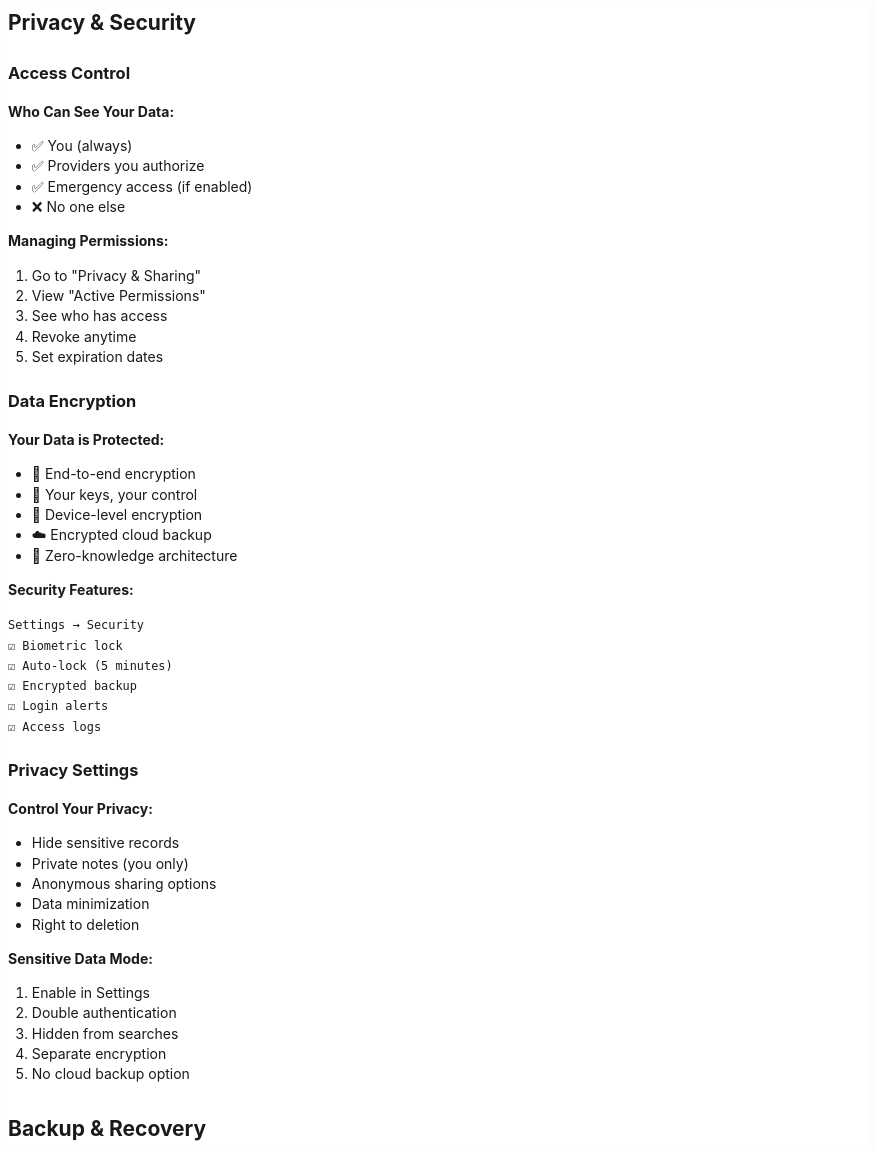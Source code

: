 ## Privacy & Security

### Access Control

**Who Can See Your Data:**
- ✅ You (always)
- ✅ Providers you authorize
- ✅ Emergency access (if enabled)
- ❌ No one else

**Managing Permissions:**
1. Go to "Privacy & Sharing"
2. View "Active Permissions"
3. See who has access
4. Revoke anytime
5. Set expiration dates

### Data Encryption

**Your Data is Protected:**
- 🔐 End-to-end encryption
- 🔑 Your keys, your control
- 📱 Device-level encryption
- ☁️ Encrypted cloud backup
- 🚫 Zero-knowledge architecture

**Security Features:**
```
Settings → Security
☑ Biometric lock
☑ Auto-lock (5 minutes)
☑ Encrypted backup
☑ Login alerts
☑ Access logs
```

### Privacy Settings

**Control Your Privacy:**
- Hide sensitive records
- Private notes (you only)
- Anonymous sharing options
- Data minimization
- Right to deletion

**Sensitive Data Mode:**
1. Enable in Settings
2. Double authentication
3. Hidden from searches
4. Separate encryption
5. No cloud backup option

## Backup & Recovery
